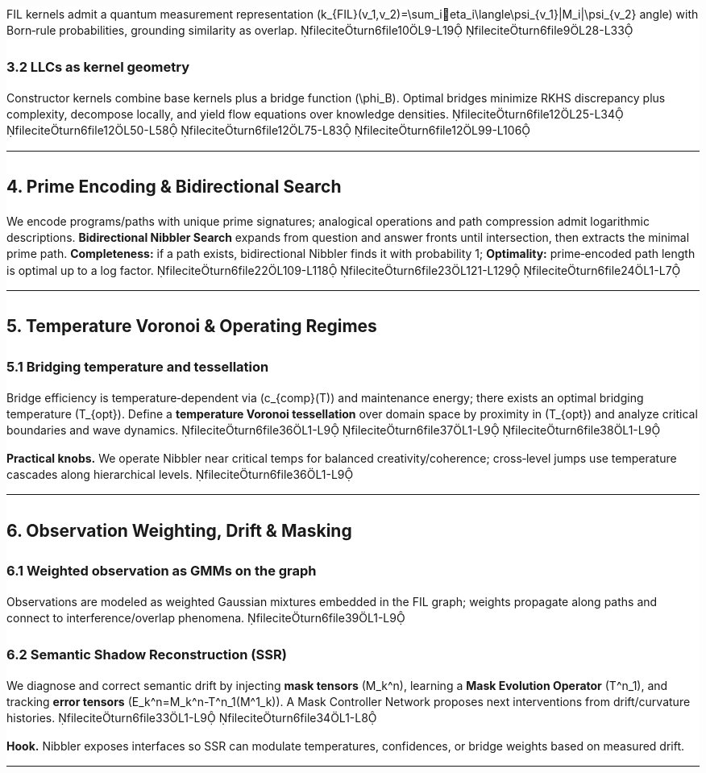 FIL kernels admit a quantum measurement representation \(k_{FIL}(v_1,v_2)=\sum_ieta_i\langle\psi_{v_1}|M_i|\psi_{v_2}
angle\) with Born‑rule probabilities, grounding similarity as overlap. fileciteturn6file10L9-L19 fileciteturn6file9L28-L33

### 3.2 LLCs as kernel geometry
Constructor kernels combine base kernels plus a bridge function \(\phi_B\). Optimal bridges minimize RKHS discrepancy plus complexity, decompose locally, and yield flow equations over knowledge densities. fileciteturn6file12L25-L34 fileciteturn6file12L50-L58 fileciteturn6file12L75-L83 fileciteturn6file12L99-L106

---

## 4. Prime Encoding & Bidirectional Search

We encode programs/paths with unique prime signatures; analogical operations and path compression admit logarithmic descriptions. **Bidirectional Nibbler Search** expands from question and answer fronts until intersection, then extracts the minimal prime path. **Completeness:** if a path exists, bidirectional Nibbler finds it with probability 1; **Optimality:** prime‑encoded path length is optimal up to a log factor. fileciteturn6file22L109-L118 fileciteturn6file23L121-L129 fileciteturn6file24L1-L7

---

## 5. Temperature Voronoi & Operating Regimes

### 5.1 Bridging temperature and tessellation
Bridge efficiency is temperature‑dependent via \(c_{comp}(T)\) and maintenance energy; there exists an optimal bridging temperature \(T_{opt}\). Define a **temperature Voronoi tessellation** over domain space by proximity in \(T_{opt}\) and analyze critical boundaries and wave dynamics. fileciteturn6file36L1-L9 fileciteturn6file37L1-L9 fileciteturn6file38L1-L9

**Practical knobs.** We operate Nibbler near critical temps for balanced creativity/coherence; cross‑level jumps use temperature cascades along hierarchical levels. fileciteturn6file36L1-L9

---

## 6. Observation Weighting, Drift & Masking

### 6.1 Weighted observation as GMMs on the graph
Observations are modeled as weighted Gaussian mixtures embedded in the FIL graph; weights propagate along paths and connect to interference/overlap phenomena. fileciteturn6file39L1-L9

### 6.2 Semantic Shadow Reconstruction (SSR)
We diagnose and correct semantic drift by injecting **mask tensors** \(M_k^n\), learning a **Mask Evolution Operator** \(T^n_1\), and tracking **error tensors** \(E_k^n=M_k^n-T^n_1(M^1_k)\). A Mask Controller Network proposes next interventions from drift/curvature histories. fileciteturn6file33L1-L9 fileciteturn6file34L1-L8

**Hook.** Nibbler exposes interfaces so SSR can modulate temperatures, confidences, or bridge weights based on measured drift.

---